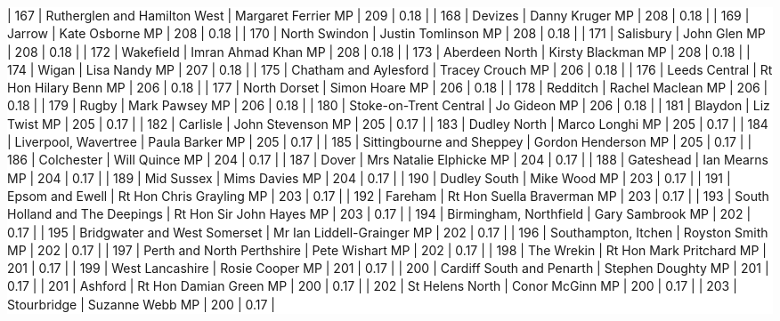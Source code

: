 | 167 | Rutherglen and Hamilton West | Margaret Ferrier MP | 209 | 0.18 |
| 168 | Devizes | Danny Kruger MP | 208 | 0.18 |
| 169 | Jarrow | Kate Osborne MP | 208 | 0.18 |
| 170 | North Swindon | Justin Tomlinson MP | 208 | 0.18 |
| 171 | Salisbury | John Glen MP | 208 | 0.18 |
| 172 | Wakefield | Imran Ahmad Khan MP | 208 | 0.18 |
| 173 | Aberdeen North | Kirsty Blackman MP | 208 | 0.18 |
| 174 | Wigan | Lisa Nandy MP | 207 | 0.18 |
| 175 | Chatham and Aylesford | Tracey Crouch MP | 206 | 0.18 |
| 176 | Leeds Central | Rt Hon Hilary Benn MP | 206 | 0.18 |
| 177 | North Dorset | Simon Hoare MP | 206 | 0.18 |
| 178 | Redditch | Rachel Maclean MP | 206 | 0.18 |
| 179 | Rugby | Mark Pawsey MP | 206 | 0.18 |
| 180 | Stoke-on-Trent Central | Jo Gideon MP | 206 | 0.18 |
| 181 | Blaydon | Liz Twist MP | 205 | 0.17 |
| 182 | Carlisle | John Stevenson MP | 205 | 0.17 |
| 183 | Dudley North | Marco Longhi MP | 205 | 0.17 |
| 184 | Liverpool, Wavertree | Paula Barker MP | 205 | 0.17 |
| 185 | Sittingbourne and Sheppey | Gordon Henderson MP | 205 | 0.17 |
| 186 | Colchester | Will Quince MP | 204 | 0.17 |
| 187 | Dover | Mrs Natalie Elphicke MP | 204 | 0.17 |
| 188 | Gateshead | Ian Mearns MP | 204 | 0.17 |
| 189 | Mid Sussex | Mims Davies MP | 204 | 0.17 |
| 190 | Dudley South | Mike Wood MP | 203 | 0.17 |
| 191 | Epsom and Ewell | Rt Hon Chris Grayling MP | 203 | 0.17 |
| 192 | Fareham | Rt Hon Suella Braverman MP | 203 | 0.17 |
| 193 | South Holland and The Deepings | Rt Hon Sir John Hayes MP | 203 | 0.17 |
| 194 | Birmingham, Northfield | Gary Sambrook MP | 202 | 0.17 |
| 195 | Bridgwater and West Somerset | Mr Ian Liddell-Grainger MP | 202 | 0.17 |
| 196 | Southampton, Itchen | Royston Smith MP | 202 | 0.17 |
| 197 | Perth and North Perthshire | Pete Wishart MP | 202 | 0.17 |
| 198 | The Wrekin | Rt Hon Mark Pritchard MP | 201 | 0.17 |
| 199 | West Lancashire | Rosie Cooper MP | 201 | 0.17 |
| 200 | Cardiff South and Penarth | Stephen Doughty MP | 201 | 0.17 |
| 201 | Ashford | Rt Hon Damian Green MP | 200 | 0.17 |
| 202 | St Helens North | Conor McGinn MP | 200 | 0.17 |
| 203 | Stourbridge | Suzanne Webb MP | 200 | 0.17 |